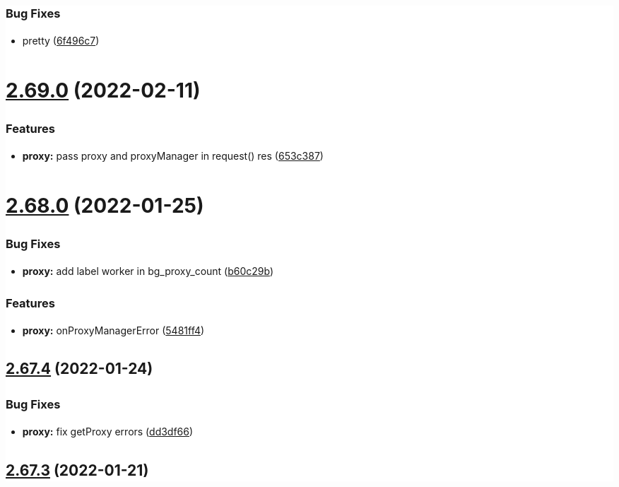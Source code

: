
### Bug Fixes

* pretty ([6f496c7](https://github.com/lskjs/lskjs/commit/6f496c7ed54b2a87b78417edb2c55d2248021553))





# [2.69.0](https://github.com/lskjs/lskjs/compare/v2.68.0...v2.69.0) (2022-02-11)


### Features

* **proxy:** pass proxy and proxyManager in request() res ([653c387](https://github.com/lskjs/lskjs/commit/653c387dfa996816be2c4dbf0d6cd78bcfc68a04))





# [2.68.0](https://github.com/lskjs/lskjs/compare/v2.67.4...v2.68.0) (2022-01-25)


### Bug Fixes

* **proxy:** add label worker in bg_proxy_count ([b60c29b](https://github.com/lskjs/lskjs/commit/b60c29bb47ee4206ff9143540bd2c7808d880580))


### Features

* **proxy:** onProxyManagerError ([5481ff4](https://github.com/lskjs/lskjs/commit/5481ff41fe641dedebe9dac13ff6dae6883ecb80))





## [2.67.4](https://github.com/lskjs/lskjs/compare/v2.67.3...v2.67.4) (2022-01-24)


### Bug Fixes

* **proxy:** fix getProxy errors ([dd3df66](https://github.com/lskjs/lskjs/commit/dd3df6697f8806b0d25f2eb2b17d3ad7f1098a0e))





## [2.67.3](https://github.com/lskjs/lskjs/compare/v2.67.2...v2.67.3) (2022-01-21)
